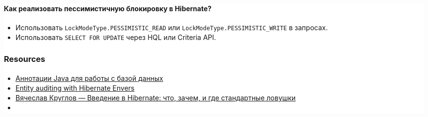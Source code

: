 #### Как реализовать пессимистичную блокировку в Hibernate?

- Использовать `LockModeType.PESSIMISTIC_READ` или `LockModeType.PESSIMISTIC_WRITE` в запросах.
- Использовать `SELECT FOR UPDATE` через HQL или Criteria API.

### Resources

- [Аннотации Java для работы с базой данных](https://javastudy.ru/spring-data-jpa/annotation-persistence/)
- [Entity auditing with Hibernate Envers](https://golb.hplar.ch/2019/08/envers.html)
- [Вячеслав Круглов — Введение в Hibernate: что, зачем, и где стандартные ловушки](https://www.youtube.com/watch?v=C-wEZjEOhWc)
- 